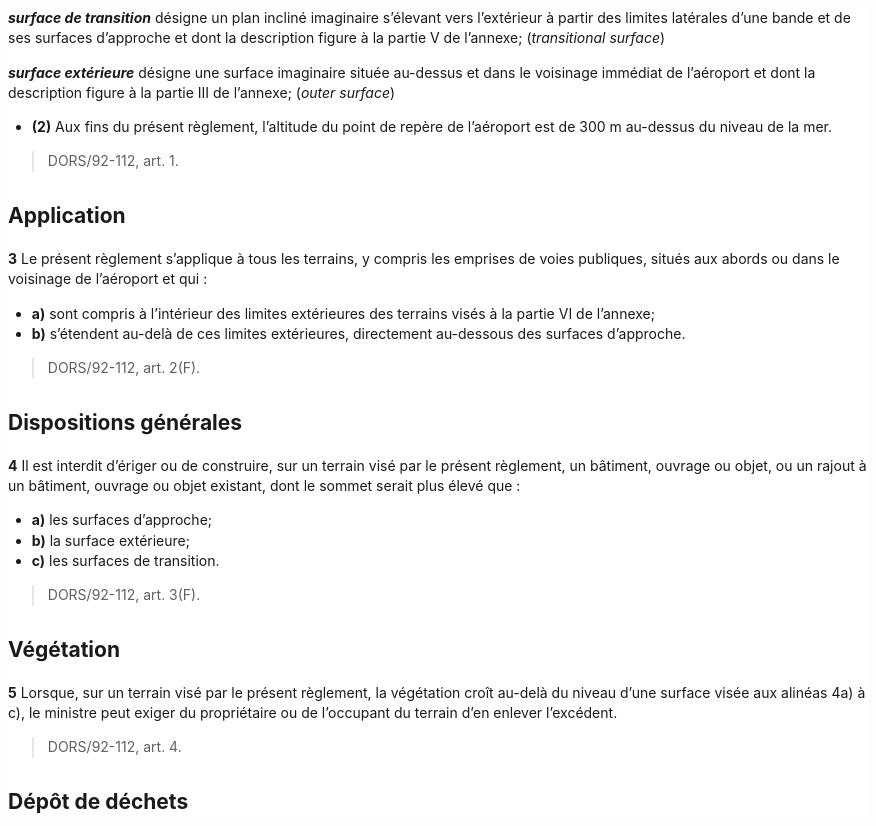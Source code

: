 ***surface de transition*** désigne un plan incliné imaginaire s’élevant vers l’extérieur à partir des limites latérales d’une bande et de ses surfaces d’approche et dont la description figure à la partie V de l’annexe; (*transitional surface*)

***surface extérieure*** désigne une surface imaginaire située au-dessus et dans le voisinage immédiat de l’aéroport et dont la description figure à la partie III de l’annexe; (*outer surface*)

- **(2)** Aux fins du présent règlement, l’altitude du point de repère de l’aéroport est de 300 m au-dessus du niveau de la mer.
> DORS/92-112, art. 1.





## Application


**3** Le présent règlement s’applique à tous les terrains, y compris les emprises de voies publiques, situés aux abords ou dans le voisinage de l’aéroport et qui :
- **a)** sont compris à l’intérieur des limites extérieures des terrains visés à la partie VI de l’annexe;
- **b)** s’étendent au-delà de ces limites extérieures, directement au-dessous des surfaces d’approche.
> DORS/92-112, art. 2(F).





## Dispositions générales


**4** Il est interdit d’ériger ou de construire, sur un terrain visé par le présent règlement, un bâtiment, ouvrage ou objet, ou un rajout à un bâtiment, ouvrage ou objet existant, dont le sommet serait plus élevé que :
- **a)** les surfaces d’approche;
- **b)** la surface extérieure;
- **c)** les surfaces de transition.
> DORS/92-112, art. 3(F).





## Végétation


**5** Lorsque, sur un terrain visé par le présent règlement, la végétation croît au-delà du niveau d’une surface visée aux alinéas 4a) à c), le ministre peut exiger du propriétaire ou de l’occupant du terrain d’en enlever l’excédent.
> DORS/92-112, art. 4.





## Dépôt de déchets

